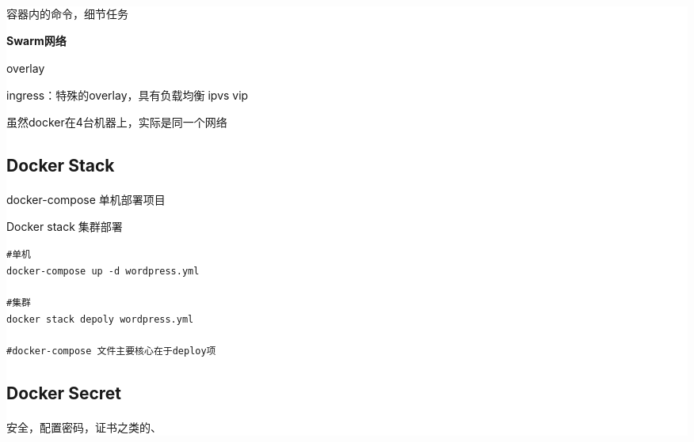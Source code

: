 容器内的命令，细节任务





**Swarm网络**

overlay

ingress：特殊的overlay，具有负载均衡 ipvs vip

虽然docker在4台机器上，实际是同一个网络







## Docker Stack

docker-compose 单机部署项目

Docker stack 集群部署

```shell
#单机
docker-compose up -d wordpress.yml

#集群
docker stack depoly wordpress.yml

#docker-compose 文件主要核心在于deploy项
```



## Docker Secret

安全，配置密码，证书之类的、

